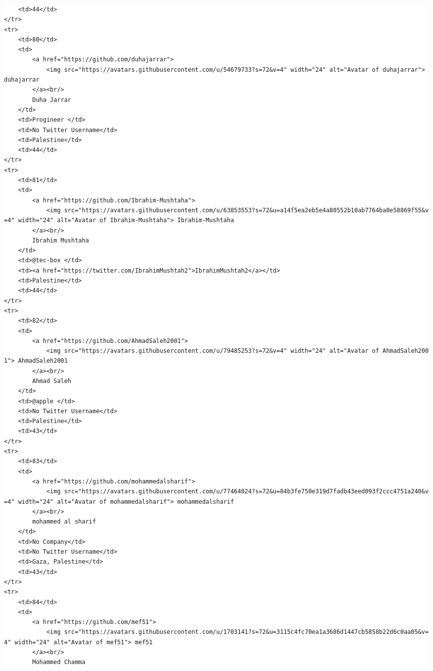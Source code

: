 		<td>44</td>
	</tr>
	<tr>
		<td>80</td>
		<td>
			<a href="https://github.com/duhajarrar">
				<img src="https://avatars.githubusercontent.com/u/54679733?s=72&v=4" width="24" alt="Avatar of duhajarrar"> duhajarrar
			</a><br/>
			Duha Jarrar
		</td>
		<td>Progineer </td>
		<td>No Twitter Username</td>
		<td>Palestine</td>
		<td>44</td>
	</tr>
	<tr>
		<td>81</td>
		<td>
			<a href="https://github.com/Ibrahim-Mushtaha">
				<img src="https://avatars.githubusercontent.com/u/63853553?s=72&u=a14f5ea2eb5e4a80552b10ab7764ba0e58869f55&v=4" width="24" alt="Avatar of Ibrahim-Mushtaha"> Ibrahim-Mushtaha
			</a><br/>
			Ibrahim Mushtaha
		</td>
		<td>@tec-box </td>
		<td><a href="https://twitter.com/IbrahimMushtah2">IbrahimMushtah2</a></td>
		<td>Palestine</td>
		<td>44</td>
	</tr>
	<tr>
		<td>82</td>
		<td>
			<a href="https://github.com/AhmadSaleh2001">
				<img src="https://avatars.githubusercontent.com/u/79485253?s=72&v=4" width="24" alt="Avatar of AhmadSaleh2001"> AhmadSaleh2001
			</a><br/>
			Ahmad Saleh
		</td>
		<td>@apple </td>
		<td>No Twitter Username</td>
		<td>Palestine</td>
		<td>43</td>
	</tr>
	<tr>
		<td>83</td>
		<td>
			<a href="https://github.com/mohammedalsharif">
				<img src="https://avatars.githubusercontent.com/u/77464024?s=72&u=84b3fe750e319d7fadb43eed093f2ccc4751a240&v=4" width="24" alt="Avatar of mohammedalsharif"> mohammedalsharif
			</a><br/>
			mohammed al sharif
		</td>
		<td>No Company</td>
		<td>No Twitter Username</td>
		<td>Gaza, Palestine</td>
		<td>43</td>
	</tr>
	<tr>
		<td>84</td>
		<td>
			<a href="https://github.com/mef51">
				<img src="https://avatars.githubusercontent.com/u/1703141?s=72&u=3115c4fc70ea1a3686d1447cb5858b22d6c0aa05&v=4" width="24" alt="Avatar of mef51"> mef51
			</a><br/>
			Mohammed Chamma